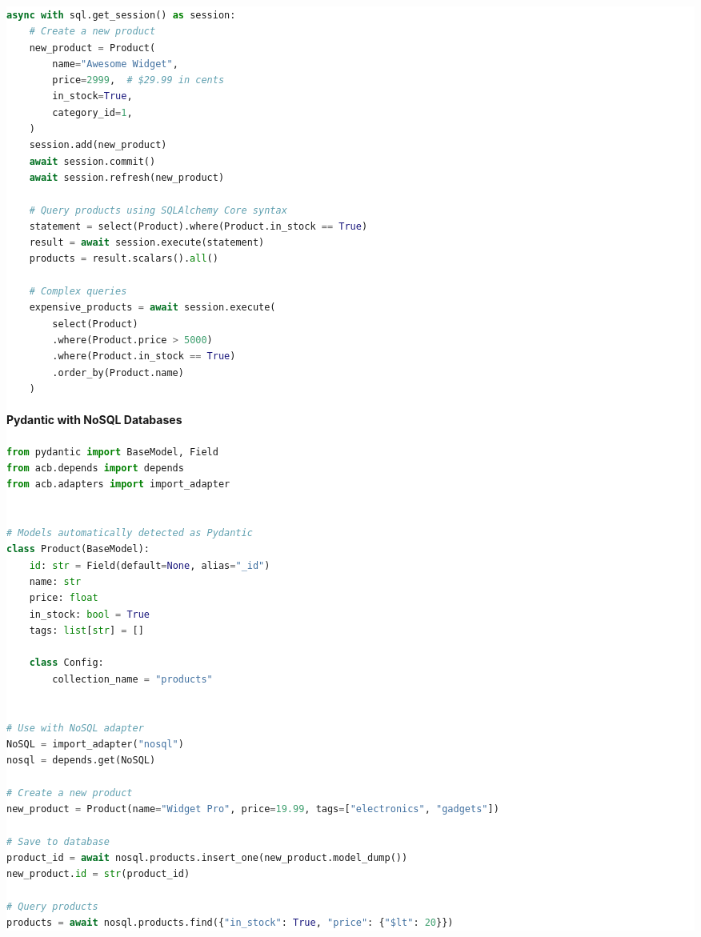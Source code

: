 ```python
async with sql.get_session() as session:
    # Create a new product
    new_product = Product(
        name="Awesome Widget",
        price=2999,  # $29.99 in cents
        in_stock=True,
        category_id=1,
    )
    session.add(new_product)
    await session.commit()
    await session.refresh(new_product)

    # Query products using SQLAlchemy Core syntax
    statement = select(Product).where(Product.in_stock == True)
    result = await session.execute(statement)
    products = result.scalars().all()

    # Complex queries
    expensive_products = await session.execute(
        select(Product)
        .where(Product.price > 5000)
        .where(Product.in_stock == True)
        .order_by(Product.name)
    )
```

#### Pydantic with NoSQL Databases

```python
from pydantic import BaseModel, Field
from acb.depends import depends
from acb.adapters import import_adapter


# Models automatically detected as Pydantic
class Product(BaseModel):
    id: str = Field(default=None, alias="_id")
    name: str
    price: float
    in_stock: bool = True
    tags: list[str] = []

    class Config:
        collection_name = "products"


# Use with NoSQL adapter
NoSQL = import_adapter("nosql")
nosql = depends.get(NoSQL)

# Create a new product
new_product = Product(name="Widget Pro", price=19.99, tags=["electronics", "gadgets"])

# Save to database
product_id = await nosql.products.insert_one(new_product.model_dump())
new_product.id = str(product_id)

# Query products
products = await nosql.products.find({"in_stock": True, "price": {"$lt": 20}})
```
